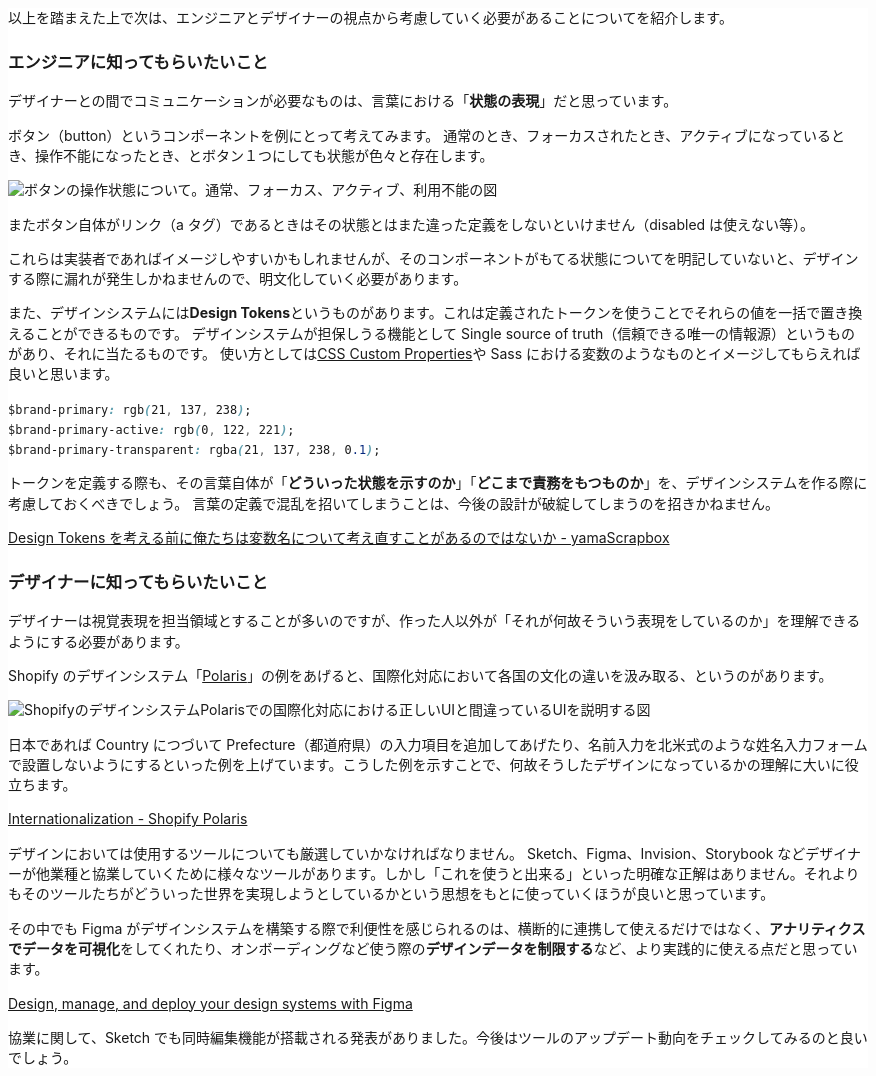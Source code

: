 以上を踏まえた上で次は、エンジニアとデザイナーの視点から考慮していく必要があることについてを紹介します。

### エンジニアに知ってもらいたいこと

デザイナーとの間でコミュニケーションが必要なものは、言葉における「**状態の表現**」だと思っています。

ボタン（button）というコンポーネントを例にとって考えてみます。
通常のとき、フォーカスされたとき、アクティブになっているとき、操作不能になったとき、とボタン１つにしても状態が色々と存在します。

![ボタンの操作状態について。通常、フォーカス、アクティブ、利用不能の図](https://d2l930y2yx77uc.cloudfront.net/production/uploads/images/16747503/picture_pc_b6dc796079e9c304756df14c2fa4adf4.png)

またボタン自体がリンク（a タグ）であるときはその状態とはまた違った定義をしないといけません（disabled は使えない等）。

これらは実装者であればイメージしやすいかもしれませんが、そのコンポーネントがもてる状態についてを明記していないと、デザインする際に漏れが発生しかねませんので、明文化していく必要があります。

また、デザインシステムには**Design Tokens**というものがあります。これは定義されたトークンを使うことでそれらの値を一括で置き換えることができるものです。
デザインシステムが担保しうる機能として Single source of truth（信頼できる唯一の情報源）というものがあり、それに当たるものです。
使い方としては[CSS Custom Properties](https://developer.mozilla.org/ja/docs/Web/CSS/--*)や Sass における変数のようなものとイメージしてもらえれば良いと思います。

```css
$brand-primary: rgb(21, 137, 238);
$brand-primary-active: rgb(0, 122, 221);
$brand-primary-transparent: rgba(21, 137, 238, 0.1);
```

トークンを定義する際も、その言葉自体が「**どういった状態を示すのか**」「**どこまで責務をもつものか**」を、デザインシステムを作る際に考慮しておくべきでしょう。
言葉の定義で混乱を招いてしまうことは、今後の設計が破綻してしまうのを招きかねません。

[Design Tokens を考える前に俺たちは変数名について考え直すことがあるのではないか - yamaScrapbox](https://scrapbox.io/yamanoku/Design_Tokens%E3%82%92%E8%80%83%E3%81%88%E3%82%8B%E5%89%8D%E3%81%AB%E4%BF%BA%E3%81%9F%E3%81%A1%E3%81%AF%E5%A4%89%E6%95%B0%E5%90%8D%E3%81%AB%E3%81%A4%E3%81%84%E3%81%A6%E8%80%83%E3%81%88%E7%9B%B4%E3%81%99%E3%81%93%E3%81%A8%E3%81%8C%E3%81%82%E3%82%8B%E3%81%AE%E3%81%A7%E3%81%AF%E3%81%AA%E3%81%84%E3%81%8B)

### デザイナーに知ってもらいたいこと

デザイナーは視覚表現を担当領域とすることが多いのですが、作った人以外が「それが何故そういう表現をしているのか」を理解できるようにする必要があります。

Shopify のデザインシステム「[Polaris](https://polaris.shopify.com/)」の例をあげると、国際化対応において各国の文化の違いを汲み取る、というのがあります。

![ShopifyのデザインシステムPolarisでの国際化対応における正しいUIと間違っているUIを説明する図](https://d2l930y2yx77uc.cloudfront.net/production/uploads/images/16755821/picture_pc_22193c04007fdb5f4547abf8fa613434.png)

日本であれば Country につづいて Prefecture（都道府県）の入力項目を追加してあげたり、名前入力を北米式のような姓名入力フォームで設置しないようにするといった例を上げています。こうした例を示すことで、何故そうしたデザインになっているかの理解に大いに役立ちます。

[Internationalization - Shopify Polaris](https://polaris.shopify.com/foundations/internationalization#section-plan-for-cultural-differences)

デザインにおいては使用するツールについても厳選していかなければなりません。
Sketch、Figma、Invision、Storybook などデザイナーが他業種と協業していくために様々なツールがあります。しかし「これを使うと出来る」といった明確な正解はありません。それよりもそのツールたちがどういった世界を実現しようとしているかという思想をもとに使っていくほうが良いと思っています。

その中でも Figma がデザインシステムを構築する際で利便性を感じられるのは、横断的に連携して使えるだけではなく、**アナリティクスでデータを可視化**をしてくれたり、オンボーディングなど使う際の**デザインデータを制限する**など、より実践的に使える点だと思っています。

[Design, manage, and deploy your design systems with Figma](https://www.figma.com/design-systems/)

協業に関して、Sketch でも同時編集機能が搭載される発表がありました。今後はツールのアップデート動向をチェックしてみるのと良いでしょう。
